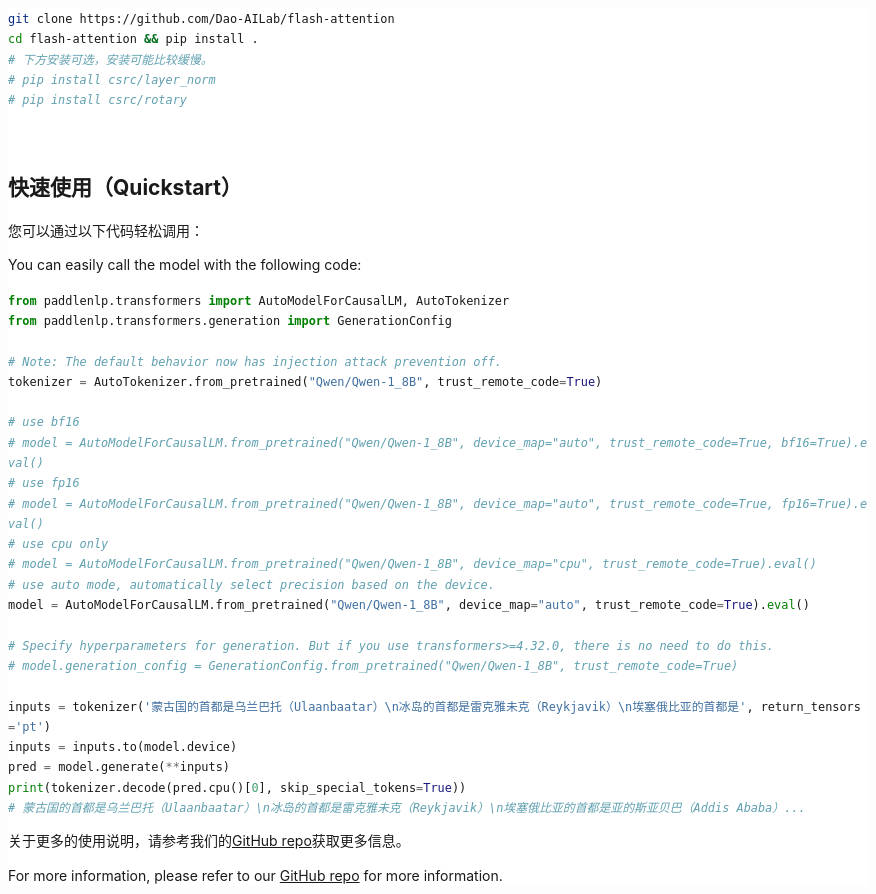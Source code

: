 ```bash
git clone https://github.com/Dao-AILab/flash-attention
cd flash-attention && pip install .
# 下方安装可选，安装可能比较缓慢。
# pip install csrc/layer_norm
# pip install csrc/rotary
```
<br>

## 快速使用（Quickstart）

您可以通过以下代码轻松调用：

You can easily call the model with the following code:

```python
from paddlenlp.transformers import AutoModelForCausalLM, AutoTokenizer
from paddlenlp.transformers.generation import GenerationConfig

# Note: The default behavior now has injection attack prevention off.
tokenizer = AutoTokenizer.from_pretrained("Qwen/Qwen-1_8B", trust_remote_code=True)

# use bf16
# model = AutoModelForCausalLM.from_pretrained("Qwen/Qwen-1_8B", device_map="auto", trust_remote_code=True, bf16=True).eval()
# use fp16
# model = AutoModelForCausalLM.from_pretrained("Qwen/Qwen-1_8B", device_map="auto", trust_remote_code=True, fp16=True).eval()
# use cpu only
# model = AutoModelForCausalLM.from_pretrained("Qwen/Qwen-1_8B", device_map="cpu", trust_remote_code=True).eval()
# use auto mode, automatically select precision based on the device.
model = AutoModelForCausalLM.from_pretrained("Qwen/Qwen-1_8B", device_map="auto", trust_remote_code=True).eval()

# Specify hyperparameters for generation. But if you use transformers>=4.32.0, there is no need to do this.
# model.generation_config = GenerationConfig.from_pretrained("Qwen/Qwen-1_8B", trust_remote_code=True)

inputs = tokenizer('蒙古国的首都是乌兰巴托（Ulaanbaatar）\n冰岛的首都是雷克雅未克（Reykjavik）\n埃塞俄比亚的首都是', return_tensors='pt')
inputs = inputs.to(model.device)
pred = model.generate(**inputs)
print(tokenizer.decode(pred.cpu()[0], skip_special_tokens=True))
# 蒙古国的首都是乌兰巴托（Ulaanbaatar）\n冰岛的首都是雷克雅未克（Reykjavik）\n埃塞俄比亚的首都是亚的斯亚贝巴（Addis Ababa）...
```

关于更多的使用说明，请参考我们的[GitHub repo](https://github.com/QwenLM/Qwen)获取更多信息。

For more information, please refer to our [GitHub repo](https://github.com/QwenLM/Qwen) for more information.
<br>
